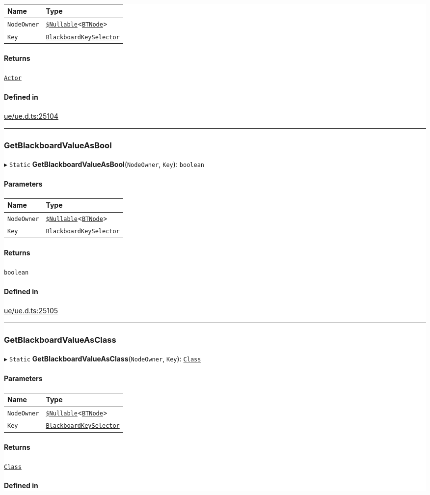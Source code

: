 | Name | Type |
| :------ | :------ |
| `NodeOwner` | [`$Nullable`](../modules/puerts.md#$nullable)<[`BTNode`](ue_ue.BTNode.md)\> |
| `Key` | [`BlackboardKeySelector`](ue_ue.BlackboardKeySelector.md) |

#### Returns

[`Actor`](ue_ue.Actor.md)

#### Defined in

[ue/ue.d.ts:25104](https://github.com/YugMetaverse/yug_typings/blob/b7d9b19/ue/ue.d.ts#L25104)

___

### GetBlackboardValueAsBool

▸ `Static` **GetBlackboardValueAsBool**(`NodeOwner`, `Key`): `boolean`

#### Parameters

| Name | Type |
| :------ | :------ |
| `NodeOwner` | [`$Nullable`](../modules/puerts.md#$nullable)<[`BTNode`](ue_ue.BTNode.md)\> |
| `Key` | [`BlackboardKeySelector`](ue_ue.BlackboardKeySelector.md) |

#### Returns

`boolean`

#### Defined in

[ue/ue.d.ts:25105](https://github.com/YugMetaverse/yug_typings/blob/b7d9b19/ue/ue.d.ts#L25105)

___

### GetBlackboardValueAsClass

▸ `Static` **GetBlackboardValueAsClass**(`NodeOwner`, `Key`): [`Class`](ue_ue.Class.md)

#### Parameters

| Name | Type |
| :------ | :------ |
| `NodeOwner` | [`$Nullable`](../modules/puerts.md#$nullable)<[`BTNode`](ue_ue.BTNode.md)\> |
| `Key` | [`BlackboardKeySelector`](ue_ue.BlackboardKeySelector.md) |

#### Returns

[`Class`](ue_ue.Class.md)

#### Defined in
